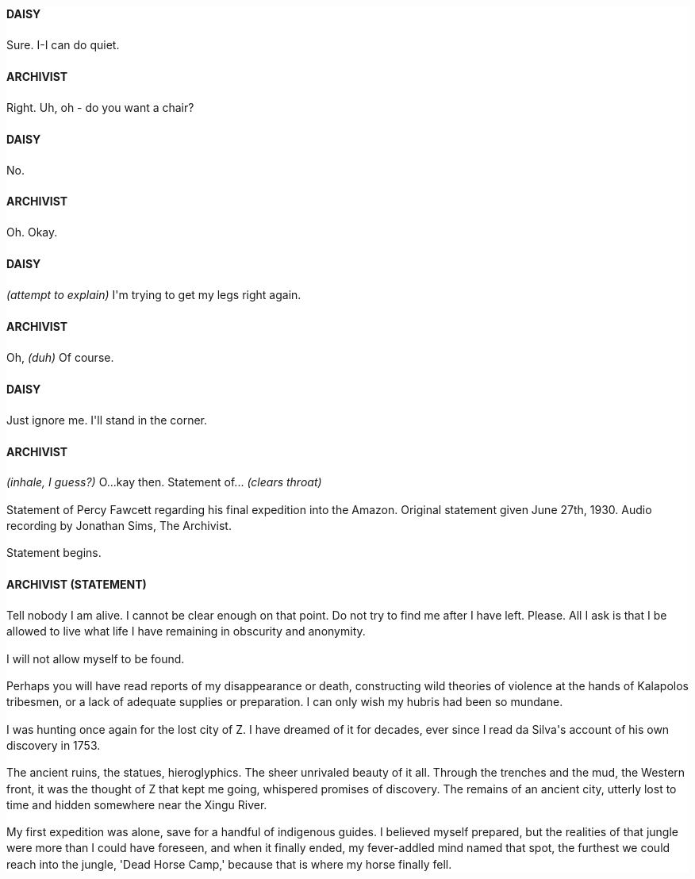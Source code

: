 #### DAISY

Sure. I-I can do quiet.

#### ARCHIVIST

Right. Uh, oh - do you want a chair?

#### DAISY

No.

#### ARCHIVIST

Oh. Okay.

#### DAISY

_(attempt to explain)_ I'm trying to get my legs right again.

#### ARCHIVIST

Oh, _(duh)_ Of course.

#### DAISY

Just ignore me. I'll stand in the corner.

#### ARCHIVIST

_(inhale, I guess?)_ O...kay then. Statement of... _(clears throat)_

Statement of Percy Fawcett regarding his final expedition into the Amazon. Original statement given June 27th, 1930. Audio recording by Jonathan Sims, The Archivist.

Statement begins.

#### ARCHIVIST (STATEMENT)

Tell nobody I am alive. I cannot be clear enough on that point. Do not try to find me after I have left. Please. All I ask is that I be allowed to live what life I have remaining in obscurity and anonymity.

I will not allow myself to be found.

Perhaps you will have read reports of my disappearance or death, constructing wild theories of violence at the hands of Kalapolos tribesmen, or a lack of adequate supplies or preparation. I can only wish my hubris had been so mundane.

I was hunting once again for the lost city of Z. I have dreamed of it for decades, ever since I read da Silva's account of his own discovery in 1753.

The ancient ruins, the statues, hieroglyphics. The sheer unrivaled beauty of it all. Through the trenches and the mud, the Western front, it was the thought of Z that kept me going, whispered promises of discovery. The remains of an ancient city, utterly lost to time and hidden somewhere near the Xingu River.

My first expedition was alone, save for a handful of indigenous guides. I believed myself prepared, but the realities of that jungle were more than I could have foreseen, and when it finally ended, my fever-addled mind named that spot, the furthest we could reach into the jungle, 'Dead Horse Camp,' because that is where my horse finally fell.

